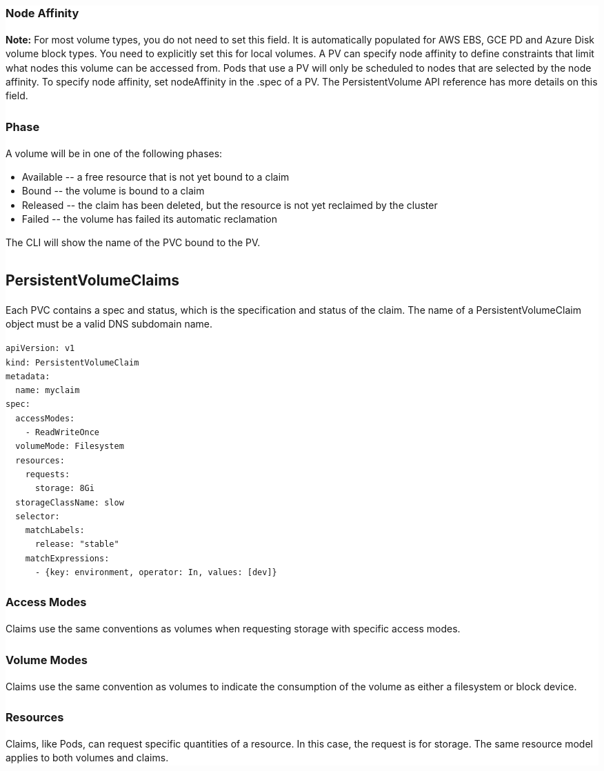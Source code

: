 ### Node Affinity
**Note:** For most volume types, you do not need to set this field. It is automatically populated for AWS EBS, GCE PD and Azure Disk volume block types. You need to explicitly set this for local volumes.
A PV can specify node affinity to define constraints that limit what nodes this volume can be accessed from. Pods that use a PV will only be scheduled to nodes that are selected by the node affinity. To specify node affinity, set nodeAffinity in the .spec of a PV. The PersistentVolume API reference has more details on this field.

### Phase
A volume will be in one of the following phases:

- Available -- a free resource that is not yet bound to a claim
- Bound -- the volume is bound to a claim
- Released -- the claim has been deleted, but the resource is not yet reclaimed by the cluster
- Failed -- the volume has failed its automatic reclamation

The CLI will show the name of the PVC bound to the PV.

## PersistentVolumeClaims
Each PVC contains a spec and status, which is the specification and status of the claim. The name of a PersistentVolumeClaim object must be a valid DNS subdomain name.
```
apiVersion: v1
kind: PersistentVolumeClaim
metadata:
  name: myclaim
spec:
  accessModes:
    - ReadWriteOnce
  volumeMode: Filesystem
  resources:
    requests:
      storage: 8Gi
  storageClassName: slow
  selector:
    matchLabels:
      release: "stable"
    matchExpressions:
      - {key: environment, operator: In, values: [dev]}
```      
### Access Modes
Claims use the same conventions as volumes when requesting storage with specific access modes.

### Volume Modes
Claims use the same convention as volumes to indicate the consumption of the volume as either a filesystem or block device.

### Resources
Claims, like Pods, can request specific quantities of a resource. In this case, the request is for storage. The same resource model applies to both volumes and claims.
